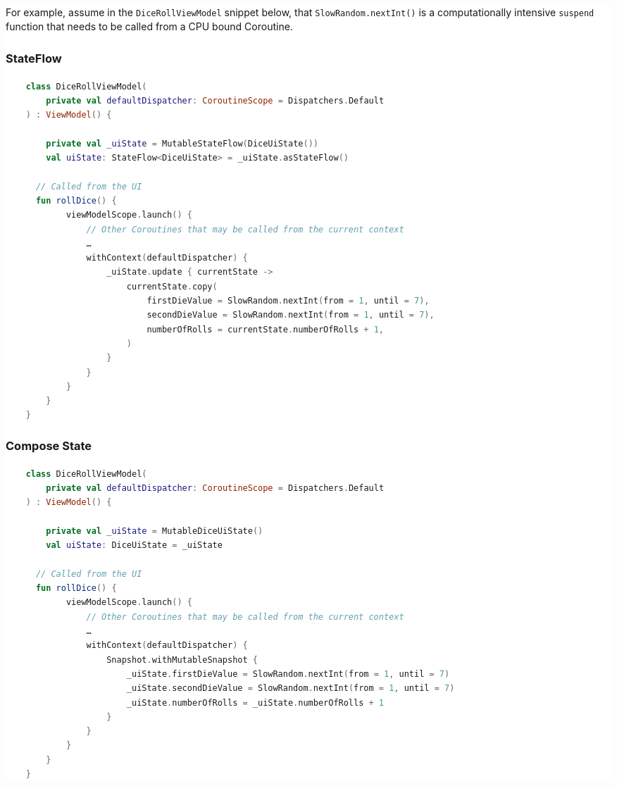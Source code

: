 For example, assume in the `DiceRollViewModel` snippet below, that `SlowRandom.nextInt()` is a computationally intensive `suspend` function that needs to be called from a CPU bound Coroutine.

### StateFlow

```kotlin
    class DiceRollViewModel(
        private val defaultDispatcher: CoroutineScope = Dispatchers.Default
    ) : ViewModel() {
    
        private val _uiState = MutableStateFlow(DiceUiState())
        val uiState: StateFlow<DiceUiState> = _uiState.asStateFlow()
    
      // Called from the UI
      fun rollDice() {
            viewModelScope.launch() {
                // Other Coroutines that may be called from the current context
                …
                withContext(defaultDispatcher) {
                    _uiState.update { currentState ->
                        currentState.copy(
                            firstDieValue = SlowRandom.nextInt(from = 1, until = 7),
                            secondDieValue = SlowRandom.nextInt(from = 1, until = 7),
                            numberOfRolls = currentState.numberOfRolls + 1,
                        )
                    }
                }
            }
        }
    }
```

### Compose State

```kotlin
    class DiceRollViewModel(
        private val defaultDispatcher: CoroutineScope = Dispatchers.Default
    ) : ViewModel() {
    
        private val _uiState = MutableDiceUiState()
        val uiState: DiceUiState = _uiState
    
      // Called from the UI
      fun rollDice() {
            viewModelScope.launch() {
                // Other Coroutines that may be called from the current context
                …
                withContext(defaultDispatcher) {
                    Snapshot.withMutableSnapshot {
                        _uiState.firstDieValue = SlowRandom.nextInt(from = 1, until = 7)
                        _uiState.secondDieValue = SlowRandom.nextInt(from = 1, until = 7)
                        _uiState.numberOfRolls = _uiState.numberOfRolls + 1
                    }
                }
            }
        }
    }
```
